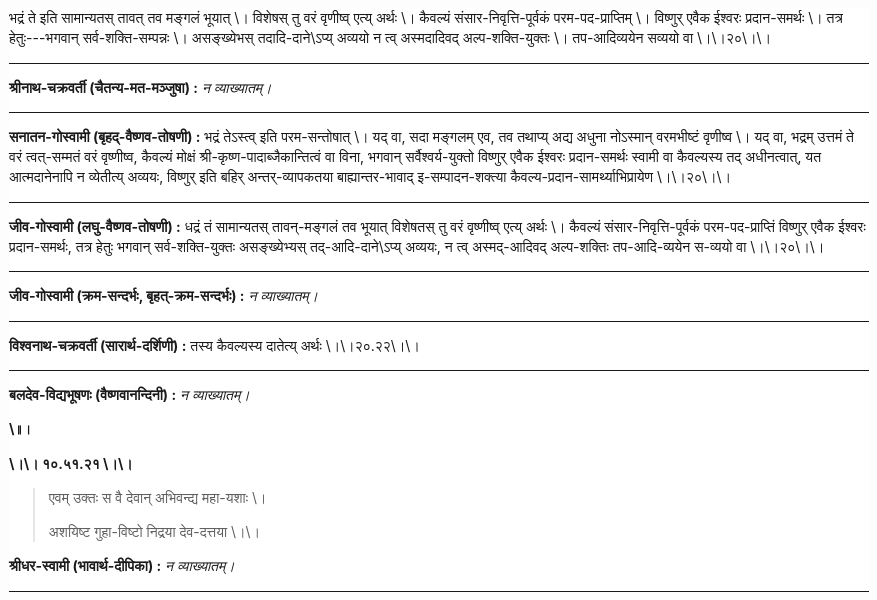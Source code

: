 भद्रं ते इति सामान्यतस् तावत् तव मङ्गलं भूयात् \। विशेषस् तु वरं
वृणीष्व् एत्य् अर्थः \। कैवल्यं संसार-निवृत्ति-पूर्वकं
परम-पद-प्राप्तिम् \। विष्णुर् एवैक ईश्वरः प्रदान-समर्थः \। तत्र
हेतुः---भगवान् सर्व-शक्ति-सम्पन्नः \। असङ्ख्येभस् तदादि-दाने\ऽप्य्
अव्ययो न त्व् अस्मदादिवद् अल्प-शक्ति-युक्तः \। तप-आदिव्ययेन सव्ययो वा
\।\।२०\।\।

------------------------------------------------------------------------------------------------------------

**श्रीनाथ-चक्रवर्ती (चैतन्य-मत-मञ्जुषा) :** *न व्याख्यातम्।*

------------------------------------------------------------------------------------------------------------

**सनातन-गोस्वामी (बृहद्-वैष्णव-तोषणी) :** भद्रं तेऽस्त्व् इति
परम-सन्तोषात् \। यद् वा, सदा मङ्गलम् एव, तव तथाप्य् अद्य अधुना
नोऽस्मान् वरमभीष्टं वृणीष्व \। यद् वा, भद्रम् उत्तमं ते वरं
त्वत्-सम्मतं वरं वृष्णीष्व, कैवल्यं मोक्षं
श्री-कृष्ण-पादाब्जैकान्तित्वं वा विना, भगवान् सर्वैश्वर्य-युक्तो विष्णुर्
एवैक ईश्वरः प्रदान-समर्थः स्वामी वा कैवल्यस्य तद् अधीनत्वात्,
यत आत्मदानेनापि न व्येतीत्य् अव्ययः, विष्णुर् इति बहिर् अन्तर्-व्यापकतया
बाह्यान्तर-भावाद् इ-सम्पादन-शक्त्या
कैवल्य-प्रदान-सामर्थ्याभिप्रायेण \।\।२०\।\।

------------------------------------------------------------------------------------------------------------

**जीव-गोस्वामी (लघु-वैष्णव-तोषणी) :** धद्रं तं सामान्यतस्
तावन्-मङ्गलं तव भूयात् विशेषतस् तु वरं वृष्णीष्व् एत्य् अर्थः \।
कैवल्यं संसार-निवृत्ति-पूर्वकं परम-पद-प्राप्तिं विष्णुर् एवैक
ईश्वरः प्रदान-समर्थः, तत्र हेतुः भगवान् सर्व-शक्ति-युक्तः
असङ्ख्येभ्यस् तद्-आदि-दाने\ऽप्य् अव्ययः, न त्व् अस्मद्-आदिवद् अल्प-शक्तिः
तप-आदि-व्ययेन स-व्ययो वा \।\।२०\।\।

------------------------------------------------------------------------------------------------------------

**जीव-गोस्वामी (क्रम-सन्दर्भः, बृहत्-क्रम-सन्दर्भः) :** *न
व्याख्यातम्।*

------------------------------------------------------------------------------------------------------------

**विश्वनाथ-चक्रवर्ती (सारार्थ-दर्शिणी) :** तस्य कैवल्यस्य दातेत्य्
अर्थः \।\।२०.२२\।\।

------------------------------------------------------------------------------------------------------------

**बलदेव-विद्यभूषणः (वैष्णवानन्दिनी) :** *न व्याख्यातम्।*

**\॥।**

**\।\। १०.५१.२१ \।\।**

> एवम् उक्तः स वै देवान् अभिवन्द्य महा-यशाः \।
>
> अशयिष्ट गुहा-विष्टो निद्रया देव-दत्तया \।\।

**श्रीधर-स्वामी (भावार्थ-दीपिका) :** *न व्याख्यातम्।*

------------------------------------------------------------------------------------------------------------
